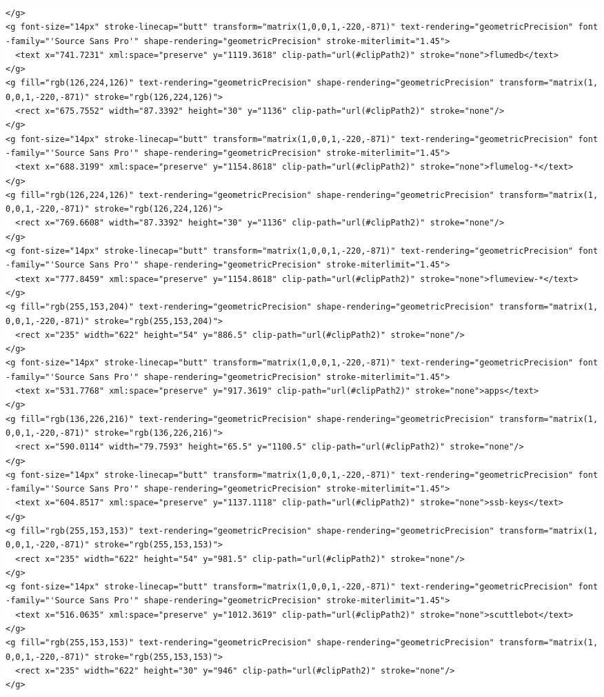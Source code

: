     </g>
    <g font-size="14px" stroke-linecap="butt" transform="matrix(1,0,0,1,-220,-871)" text-rendering="geometricPrecision" font-family="'Source Sans Pro'" shape-rendering="geometricPrecision" stroke-miterlimit="1.45">
      <text x="741.7231" xml:space="preserve" y="1119.3618" clip-path="url(#clipPath2)" stroke="none">flumedb</text>
    </g>
    <g fill="rgb(126,224,126)" text-rendering="geometricPrecision" shape-rendering="geometricPrecision" transform="matrix(1,0,0,1,-220,-871)" stroke="rgb(126,224,126)">
      <rect x="675.7552" width="87.3392" height="30" y="1136" clip-path="url(#clipPath2)" stroke="none"/>
    </g>
    <g font-size="14px" stroke-linecap="butt" transform="matrix(1,0,0,1,-220,-871)" text-rendering="geometricPrecision" font-family="'Source Sans Pro'" shape-rendering="geometricPrecision" stroke-miterlimit="1.45">
      <text x="688.3199" xml:space="preserve" y="1154.8618" clip-path="url(#clipPath2)" stroke="none">flumelog-*</text>
    </g>
    <g fill="rgb(126,224,126)" text-rendering="geometricPrecision" shape-rendering="geometricPrecision" transform="matrix(1,0,0,1,-220,-871)" stroke="rgb(126,224,126)">
      <rect x="769.6608" width="87.3392" height="30" y="1136" clip-path="url(#clipPath2)" stroke="none"/>
    </g>
    <g font-size="14px" stroke-linecap="butt" transform="matrix(1,0,0,1,-220,-871)" text-rendering="geometricPrecision" font-family="'Source Sans Pro'" shape-rendering="geometricPrecision" stroke-miterlimit="1.45">
      <text x="777.8459" xml:space="preserve" y="1154.8618" clip-path="url(#clipPath2)" stroke="none">flumeview-*</text>
    </g>
    <g fill="rgb(255,153,204)" text-rendering="geometricPrecision" shape-rendering="geometricPrecision" transform="matrix(1,0,0,1,-220,-871)" stroke="rgb(255,153,204)">
      <rect x="235" width="622" height="54" y="886.5" clip-path="url(#clipPath2)" stroke="none"/>
    </g>
    <g font-size="14px" stroke-linecap="butt" transform="matrix(1,0,0,1,-220,-871)" text-rendering="geometricPrecision" font-family="'Source Sans Pro'" shape-rendering="geometricPrecision" stroke-miterlimit="1.45">
      <text x="531.7768" xml:space="preserve" y="917.3619" clip-path="url(#clipPath2)" stroke="none">apps</text>
    </g>
    <g fill="rgb(136,226,216)" text-rendering="geometricPrecision" shape-rendering="geometricPrecision" transform="matrix(1,0,0,1,-220,-871)" stroke="rgb(136,226,216)">
      <rect x="590.0114" width="79.7593" height="65.5" y="1100.5" clip-path="url(#clipPath2)" stroke="none"/>
    </g>
    <g font-size="14px" stroke-linecap="butt" transform="matrix(1,0,0,1,-220,-871)" text-rendering="geometricPrecision" font-family="'Source Sans Pro'" shape-rendering="geometricPrecision" stroke-miterlimit="1.45">
      <text x="604.8517" xml:space="preserve" y="1137.1118" clip-path="url(#clipPath2)" stroke="none">ssb-keys</text>
    </g>
    <g fill="rgb(255,153,153)" text-rendering="geometricPrecision" shape-rendering="geometricPrecision" transform="matrix(1,0,0,1,-220,-871)" stroke="rgb(255,153,153)">
      <rect x="235" width="622" height="54" y="981.5" clip-path="url(#clipPath2)" stroke="none"/>
    </g>
    <g font-size="14px" stroke-linecap="butt" transform="matrix(1,0,0,1,-220,-871)" text-rendering="geometricPrecision" font-family="'Source Sans Pro'" shape-rendering="geometricPrecision" stroke-miterlimit="1.45">
      <text x="516.0635" xml:space="preserve" y="1012.3619" clip-path="url(#clipPath2)" stroke="none">scuttlebot</text>
    </g>
    <g fill="rgb(255,153,153)" text-rendering="geometricPrecision" shape-rendering="geometricPrecision" transform="matrix(1,0,0,1,-220,-871)" stroke="rgb(255,153,153)">
      <rect x="235" width="622" height="30" y="946" clip-path="url(#clipPath2)" stroke="none"/>
    </g>